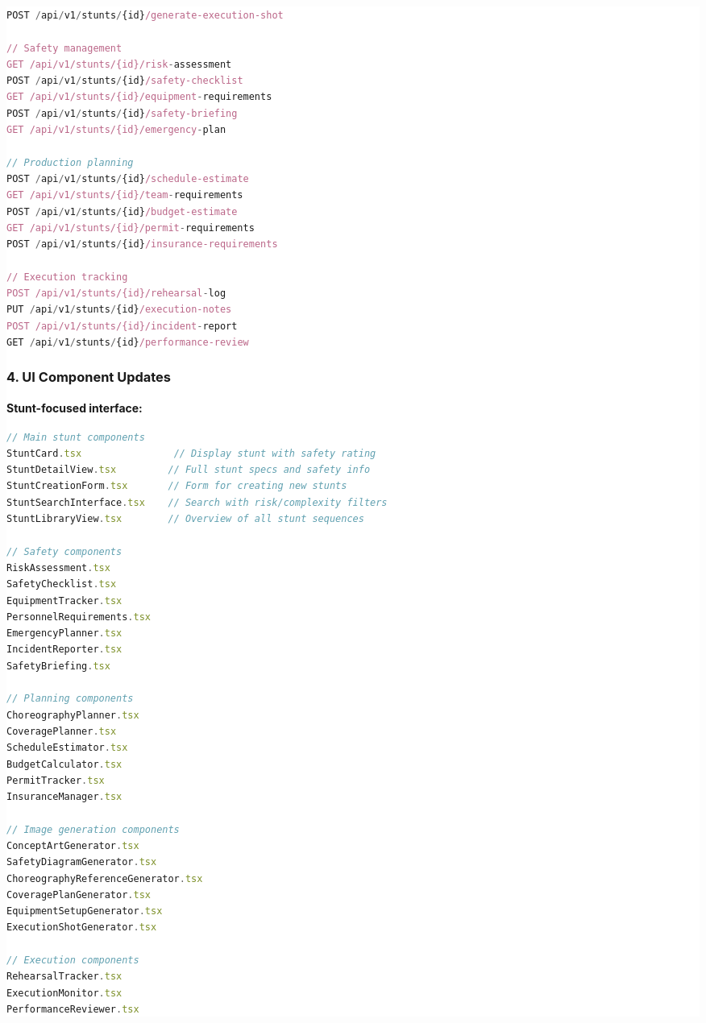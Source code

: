 ```typescript
POST /api/v1/stunts/{id}/generate-execution-shot

// Safety management
GET /api/v1/stunts/{id}/risk-assessment
POST /api/v1/stunts/{id}/safety-checklist
GET /api/v1/stunts/{id}/equipment-requirements
POST /api/v1/stunts/{id}/safety-briefing
GET /api/v1/stunts/{id}/emergency-plan

// Production planning
POST /api/v1/stunts/{id}/schedule-estimate
GET /api/v1/stunts/{id}/team-requirements
POST /api/v1/stunts/{id}/budget-estimate
GET /api/v1/stunts/{id}/permit-requirements
POST /api/v1/stunts/{id}/insurance-requirements

// Execution tracking
POST /api/v1/stunts/{id}/rehearsal-log
PUT /api/v1/stunts/{id}/execution-notes
POST /api/v1/stunts/{id}/incident-report
GET /api/v1/stunts/{id}/performance-review
```

### 4. UI Component Updates
**Stunt-focused interface:**

```typescript
// Main stunt components
StuntCard.tsx                // Display stunt with safety rating
StuntDetailView.tsx         // Full stunt specs and safety info
StuntCreationForm.tsx       // Form for creating new stunts
StuntSearchInterface.tsx    // Search with risk/complexity filters
StuntLibraryView.tsx        // Overview of all stunt sequences

// Safety components
RiskAssessment.tsx
SafetyChecklist.tsx
EquipmentTracker.tsx
PersonnelRequirements.tsx
EmergencyPlanner.tsx
IncidentReporter.tsx
SafetyBriefing.tsx

// Planning components
ChoreographyPlanner.tsx
CoveragePlanner.tsx
ScheduleEstimator.tsx
BudgetCalculator.tsx
PermitTracker.tsx
InsuranceManager.tsx

// Image generation components
ConceptArtGenerator.tsx
SafetyDiagramGenerator.tsx
ChoreographyReferenceGenerator.tsx
CoveragePlanGenerator.tsx
EquipmentSetupGenerator.tsx
ExecutionShotGenerator.tsx

// Execution components
RehearsalTracker.tsx
ExecutionMonitor.tsx
PerformanceReviewer.tsx
```
